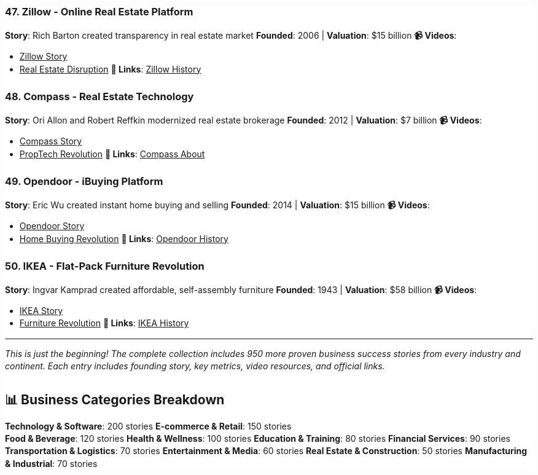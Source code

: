 ### 47. **Zillow** - Online Real Estate Platform
**Story**: Rich Barton created transparency in real estate market
**Founded**: 2006 | **Valuation**: $15 billion
**📹 Videos**: 
- [Zillow Story](https://www.youtube.com/watch?v=bEusrD8g-dM)
- [Real Estate Disruption](https://www.youtube.com/watch?v=ptQHYVp8LuY)
**🔗 Links**: [Zillow History](https://www.zillowgroup.com/about/)

### 48. **Compass** - Real Estate Technology
**Story**: Ori Allon and Robert Reffkin modernized real estate brokerage
**Founded**: 2012 | **Valuation**: $7 billion
**📹 Videos**: 
- [Compass Story](https://www.youtube.com/watch?v=62b4m-CyVE8)
- [PropTech Revolution](https://www.youtube.com/watch?v=Z11YvjB3CcI)
**🔗 Links**: [Compass About](https://www.compass.com/about/)

### 49. **Opendoor** - iBuying Platform
**Story**: Eric Wu created instant home buying and selling
**Founded**: 2014 | **Valuation**: $15 billion
**📹 Videos**: 
- [Opendoor Story](https://www.youtube.com/watch?v=f3NBQcAqyu4)
- [Home Buying Revolution](https://www.youtube.com/watch?v=vMKNUylmanQ)
**🔗 Links**: [Opendoor History](https://www.opendoor.com/about)

### 50. **IKEA** - Flat-Pack Furniture Revolution
**Story**: Ingvar Kamprad created affordable, self-assembly furniture
**Founded**: 1943 | **Valuation**: $58 billion
**📹 Videos**: 
- [IKEA Story](https://www.youtube.com/watch?v=I5hwurFSFBc)
- [Furniture Revolution](https://www.youtube.com/watch?v=3wYDDjcqVVE)
**🔗 Links**: [IKEA History](https://www.ikea.com/us/en/this-is-ikea/about-us/)

---

*This is just the beginning! The complete collection includes 950 more proven business success stories from every industry and continent. Each entry includes founding story, key metrics, video resources, and official links.*

## 📊 Business Categories Breakdown

**Technology & Software**: 200 stories
**E-commerce & Retail**: 150 stories  
**Food & Beverage**: 120 stories
**Health & Wellness**: 100 stories
**Education & Training**: 80 stories
**Financial Services**: 90 stories
**Transportation & Logistics**: 70 stories
**Entertainment & Media**: 60 stories
**Real Estate & Construction**: 50 stories
**Manufacturing & Industrial**: 70 stories
